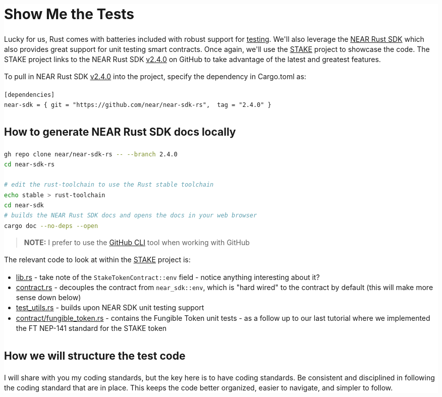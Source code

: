 # Show Me the Tests

Lucky for us, Rust comes with batteries included with robust support for [testing](https://doc.rust-lang.org/book/ch11-00-testing.html). We'll also leverage the [NEAR Rust SDK](https://github.com/near/near-sdk-rs/tree/2.4.0) which also provides great support for unit testing smart contracts. Once again, we'll use the [STAKE](https://github.com/oysterpack/oysterpack-near-stake-token) project to showcase the code. The STAKE project links to the NEAR Rust SDK [v2.4.0](https://github.com/near/near-sdk-rs/tree/2.4.0) on GitHub to take advantage of the latest and greatest features. 

To pull in NEAR Rust SDK [v2.4.0](https://github.com/near/near-sdk-rs/tree/2.4.0) into the project, specify the dependency in Cargo.toml as:

```text
[dependencies]
near-sdk = { git = "https://github.com/near/near-sdk-rs",  tag = "2.4.0" }
```
## How to generate NEAR Rust SDK docs locally

```bash
gh repo clone near/near-sdk-rs -- --branch 2.4.0
cd near-sdk-rs

# edit the rust-toolchain to use the Rust stable toolchain
echo stable > rust-toolchain
cd near-sdk
# builds the NEAR Rust SDK docs and opens the docs in your web browser
cargo doc --no-deps --open
```

> **NOTE:** I prefer to use the [GitHub CLI](https://crates.io/crates/near-sdk) tool when working with GitHub


The relevant code to look at within the [STAKE](https://github.com/oysterpack/oysterpack-near-stake-token) project is:

* [lib.rs](https://github.com/oysterpack/oysterpack-near-stake-token/blob/main/contract/src/lib.rs) - take note of the `StakeTokenContract::env` field - notice anything interesting about it?
* [contract.rs](https://github.com/oysterpack/oysterpack-near-stake-token/blob/main/contract/src/contract.rs) - decouples the contract from `near_sdk::env`, which is "hard wired" to the contract by default \(this will make more sense down below\)
* [test\_utils.rs](https://github.com/oysterpack/oysterpack-near-stake-token/blob/main/contract/src/test_utils.rs) - builds upon NEAR SDK unit testing support
* [contract/fungible\_token.rs](https://github.com/oysterpack/oysterpack-near-stake-token/blob/main/contract/src/contract/fungible_token.rs) - contains the Fungible Token unit tests - as a follow up to our last tutorial where we implemented the FT NEP-141 standard for the STAKE token  

## How we will structure the test code

I will share with you my coding standards, but the key here is to have coding standards. Be consistent and disciplined in following the coding standard that are in place. This keeps the code better organized, easier to navigate, and simpler to follow.
